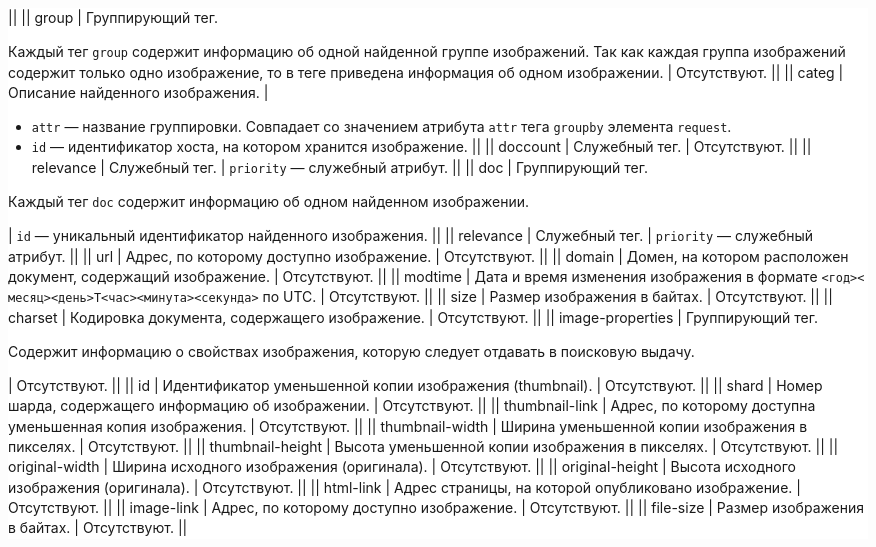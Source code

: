 ||
|| group | 
Группирующий тег.

Каждый тег `group` содержит информацию об одной найденной группе изображений. Так как каждая группа изображений содержит только одно изображение, то в теге приведена информация об одном изображении.
| Отсутствуют.
||
|| categ | Описание найденного изображения. | 
* `attr` — название группировки. Совпадает со значением атрибута `attr` тега `groupby` элемента `request`.
* `id` — идентификатор хоста, на котором хранится изображение.
||
|| doccount | Служебный тег. | Отсутствуют. ||
|| relevance | Служебный тег. | `priority` — служебный атрибут. ||
|| doc | 
Группирующий тег.

Каждый тег `doc` содержит информацию об одном найденном изображении.

| `id` — уникальный идентификатор найденного изображения.
||
|| relevance | Служебный тег. | `priority` — служебный атрибут. ||
|| url | Адрес, по которому доступно изображение. | Отсутствуют. ||
|| domain | Домен, на котором расположен документ, содержащий изображение. | Отсутствуют. ||
|| modtime | Дата и время изменения изображения в формате `<год><месяц><день>Т<час><минута><секунда>` по UTC. | Отсутствуют. ||
|| size | Размер изображения в байтах. | Отсутствуют. ||
|| charset | Кодировка документа, содержащего изображение. | Отсутствуют. ||
|| image-properties | 
Группирующий тег.

Содержит информацию о свойствах изображения, которую следует отдавать в поисковую выдачу.

| Отсутствуют.
||
|| id | Идентификатор уменьшенной копии изображения (thumbnail). | Отсутствуют. ||
|| shard | Номер шарда, содержащего информацию об изображении. | Отсутствуют. ||
|| thumbnail-link | Адрес, по которому доступна уменьшенная копия изображения. | Отсутствуют. ||
|| thumbnail-width | Ширина уменьшенной копии изображения в пикселях. | Отсутствуют. ||
|| thumbnail-height | Высота уменьшенной копии изображения в пикселях. | Отсутствуют. ||
|| original-width | Ширина исходного изображения (оригинала). | Отсутствуют. ||
|| original-height | Высота исходного изображения (оригинала). | Отсутствуют. ||
|| html-link | Адрес страницы, на которой опубликовано изображение. | Отсутствуют. ||
|| image-link | Адрес, по которому доступно изображение. | Отсутствуют. ||
|| file-size | Размер изображения в байтах. | Отсутствуют. ||